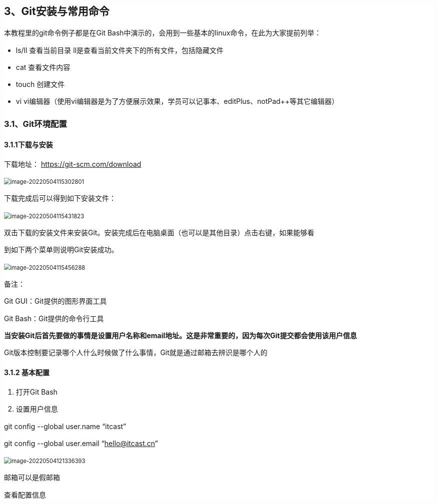 
## 3、Git安装与常用命令

本教程里的git命令例子都是在Git Bash中演示的，会用到一些基本的linux命令，在此为大家提前列举：

- ls/ll 查看当前目录   ll是查看当前文件夹下的所有文件，包括隐藏文件

- cat 查看文件内容

- touch 创建文件

- vi vi编辑器（使用vi编辑器是为了方便展示效果，学员可以记事本、editPlus、notPad++等其它编辑器）



### 3.1、Git环境配置

#### 3.1.1下载与安装

下载地址： https://git-scm.com/download

<img src="https://raw.githubusercontent.com/EXsYang/PicGo-images-hosting/main/images/image-20220504115302801.png" alt="image-20220504115302801" style="zoom:80%;" /> 

下载完成后可以得到如下安装文件：

<img src="https://raw.githubusercontent.com/EXsYang/PicGo-images-hosting/main/images/image-20220504115431823.png" alt="image-20220504115431823" style="zoom:80%;" /> 

双击下载的安装文件来安装Git。安装完成后在电脑桌面（也可以是其他目录）点击右键，如果能够看

到如下两个菜单则说明Git安装成功。

<img src="https://raw.githubusercontent.com/EXsYang/PicGo-images-hosting/main/images/image-20220504115456288.png" alt="image-20220504115456288" style="zoom:80%;" /> 

备注：

Git GUI：Git提供的图形界面工具

Git Bash：Git提供的命令行工具

**当安装Git后首先要做的事情是设置用户名称和email地址。这是非常重要的，因为每次Git提交都会使用该用户信息**

Git版本控制要记录哪个人什么时候做了什么事情，Git就是通过邮箱去辨识是哪个人的



#### 3.1.2 基本配置

1. 打开Git Bash

2. 设置用户信息

git config --global user.name “itcast”

git config --global user.email “hello@itcast.cn”

<img src="https://raw.githubusercontent.com/EXsYang/PicGo-images-hosting/main/images/image-20220504121336393.png" alt="image-20220504121336393" style="zoom:80%;" /> 

邮箱可以是假邮箱

查看配置信息

